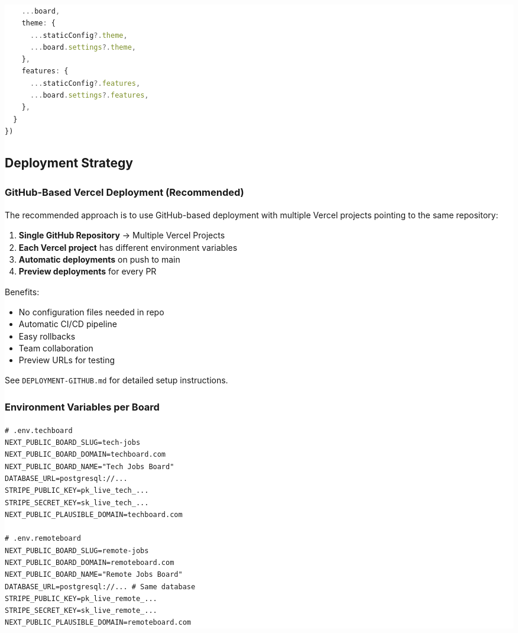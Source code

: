 ```typescript
    ...board,
    theme: {
      ...staticConfig?.theme,
      ...board.settings?.theme,
    },
    features: {
      ...staticConfig?.features,
      ...board.settings?.features,
    },
  }
})
```

## Deployment Strategy

### GitHub-Based Vercel Deployment (Recommended)

The recommended approach is to use GitHub-based deployment with multiple Vercel projects pointing to the same repository:

1. **Single GitHub Repository** → Multiple Vercel Projects
2. **Each Vercel project** has different environment variables
3. **Automatic deployments** on push to main
4. **Preview deployments** for every PR

Benefits:
- No configuration files needed in repo
- Automatic CI/CD pipeline
- Easy rollbacks
- Team collaboration
- Preview URLs for testing

See `DEPLOYMENT-GITHUB.md` for detailed setup instructions.

### Environment Variables per Board

```env
# .env.techboard
NEXT_PUBLIC_BOARD_SLUG=tech-jobs
NEXT_PUBLIC_BOARD_DOMAIN=techboard.com
NEXT_PUBLIC_BOARD_NAME="Tech Jobs Board"
DATABASE_URL=postgresql://...
STRIPE_PUBLIC_KEY=pk_live_tech_...
STRIPE_SECRET_KEY=sk_live_tech_...
NEXT_PUBLIC_PLAUSIBLE_DOMAIN=techboard.com

# .env.remoteboard
NEXT_PUBLIC_BOARD_SLUG=remote-jobs
NEXT_PUBLIC_BOARD_DOMAIN=remoteboard.com
NEXT_PUBLIC_BOARD_NAME="Remote Jobs Board"
DATABASE_URL=postgresql://... # Same database
STRIPE_PUBLIC_KEY=pk_live_remote_...
STRIPE_SECRET_KEY=sk_live_remote_...
NEXT_PUBLIC_PLAUSIBLE_DOMAIN=remoteboard.com
```
